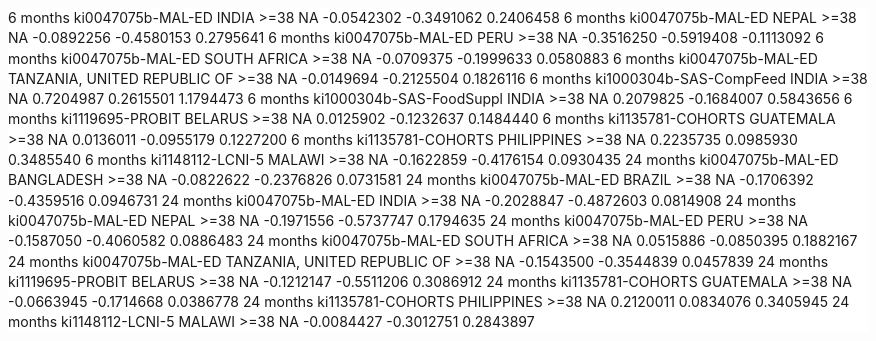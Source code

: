 6 months    ki0047075b-MAL-ED          INDIA                          >=38                 NA                -0.0542302   -0.3491062    0.2406458
6 months    ki0047075b-MAL-ED          NEPAL                          >=38                 NA                -0.0892256   -0.4580153    0.2795641
6 months    ki0047075b-MAL-ED          PERU                           >=38                 NA                -0.3516250   -0.5919408   -0.1113092
6 months    ki0047075b-MAL-ED          SOUTH AFRICA                   >=38                 NA                -0.0709375   -0.1999633    0.0580883
6 months    ki0047075b-MAL-ED          TANZANIA, UNITED REPUBLIC OF   >=38                 NA                -0.0149694   -0.2125504    0.1826116
6 months    ki1000304b-SAS-CompFeed    INDIA                          >=38                 NA                 0.7204987    0.2615501    1.1794473
6 months    ki1000304b-SAS-FoodSuppl   INDIA                          >=38                 NA                 0.2079825   -0.1684007    0.5843656
6 months    ki1119695-PROBIT           BELARUS                        >=38                 NA                 0.0125902   -0.1232637    0.1484440
6 months    ki1135781-COHORTS          GUATEMALA                      >=38                 NA                 0.0136011   -0.0955179    0.1227200
6 months    ki1135781-COHORTS          PHILIPPINES                    >=38                 NA                 0.2235735    0.0985930    0.3485540
6 months    ki1148112-LCNI-5           MALAWI                         >=38                 NA                -0.1622859   -0.4176154    0.0930435
24 months   ki0047075b-MAL-ED          BANGLADESH                     >=38                 NA                -0.0822622   -0.2376826    0.0731581
24 months   ki0047075b-MAL-ED          BRAZIL                         >=38                 NA                -0.1706392   -0.4359516    0.0946731
24 months   ki0047075b-MAL-ED          INDIA                          >=38                 NA                -0.2028847   -0.4872603    0.0814908
24 months   ki0047075b-MAL-ED          NEPAL                          >=38                 NA                -0.1971556   -0.5737747    0.1794635
24 months   ki0047075b-MAL-ED          PERU                           >=38                 NA                -0.1587050   -0.4060582    0.0886483
24 months   ki0047075b-MAL-ED          SOUTH AFRICA                   >=38                 NA                 0.0515886   -0.0850395    0.1882167
24 months   ki0047075b-MAL-ED          TANZANIA, UNITED REPUBLIC OF   >=38                 NA                -0.1543500   -0.3544839    0.0457839
24 months   ki1119695-PROBIT           BELARUS                        >=38                 NA                -0.1212147   -0.5511206    0.3086912
24 months   ki1135781-COHORTS          GUATEMALA                      >=38                 NA                -0.0663945   -0.1714668    0.0386778
24 months   ki1135781-COHORTS          PHILIPPINES                    >=38                 NA                 0.2120011    0.0834076    0.3405945
24 months   ki1148112-LCNI-5           MALAWI                         >=38                 NA                -0.0084427   -0.3012751    0.2843897
